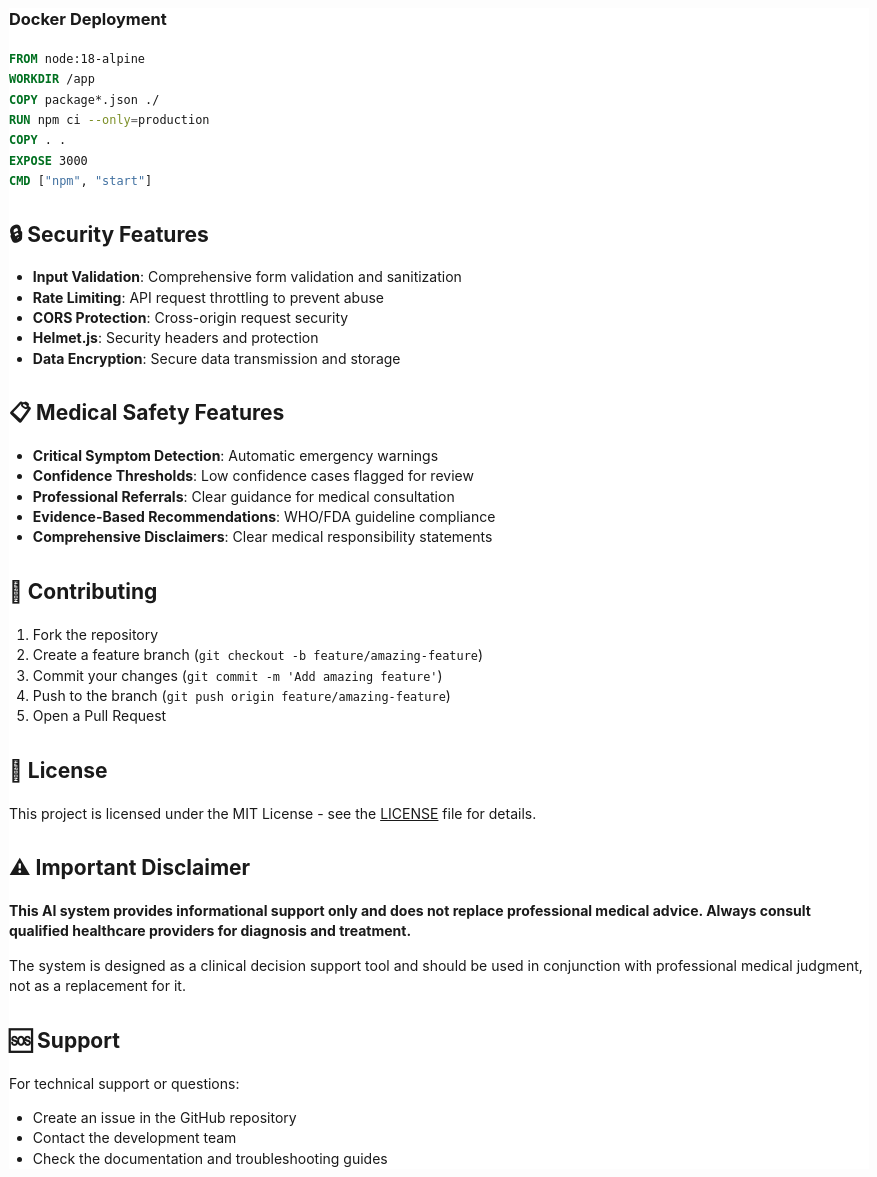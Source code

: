 ### Docker Deployment
```dockerfile
FROM node:18-alpine
WORKDIR /app
COPY package*.json ./
RUN npm ci --only=production
COPY . .
EXPOSE 3000
CMD ["npm", "start"]
```

## 🔒 Security Features

- **Input Validation**: Comprehensive form validation and sanitization
- **Rate Limiting**: API request throttling to prevent abuse
- **CORS Protection**: Cross-origin request security
- **Helmet.js**: Security headers and protection
- **Data Encryption**: Secure data transmission and storage

## 📋 Medical Safety Features

- **Critical Symptom Detection**: Automatic emergency warnings
- **Confidence Thresholds**: Low confidence cases flagged for review
- **Professional Referrals**: Clear guidance for medical consultation
- **Evidence-Based Recommendations**: WHO/FDA guideline compliance
- **Comprehensive Disclaimers**: Clear medical responsibility statements

## 🤝 Contributing

1. Fork the repository
2. Create a feature branch (`git checkout -b feature/amazing-feature`)
3. Commit your changes (`git commit -m 'Add amazing feature'`)
4. Push to the branch (`git push origin feature/amazing-feature`)
5. Open a Pull Request

## 📄 License

This project is licensed under the MIT License - see the [LICENSE](LICENSE) file for details.

## ⚠️ Important Disclaimer

**This AI system provides informational support only and does not replace professional medical advice. Always consult qualified healthcare providers for diagnosis and treatment.**

The system is designed as a clinical decision support tool and should be used in conjunction with professional medical judgment, not as a replacement for it.

## 🆘 Support

For technical support or questions:
- Create an issue in the GitHub repository
- Contact the development team
- Check the documentation and troubleshooting guides

